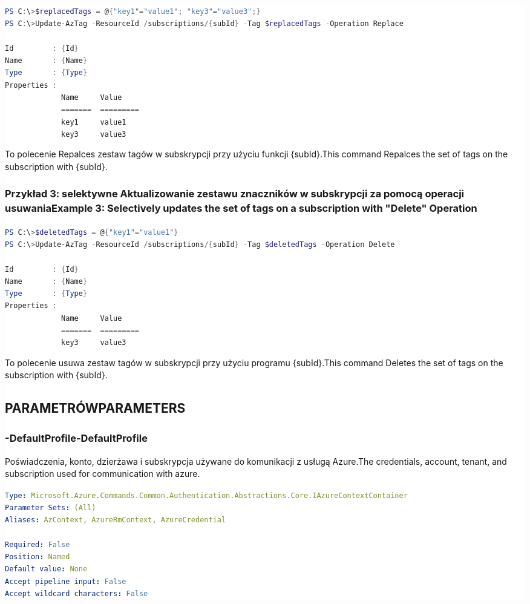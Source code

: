 ```powershell
PS C:\>$replacedTags = @{"key1"="value1"; "key3"="value3";}
PS C:\>Update-AzTag -ResourceId /subscriptions/{subId} -Tag $replacedTags -Operation Replace

Id         : {Id}
Name       : {Name}
Type       : {Type}
Properties :
             Name     Value
             =======  =========
             key1     value1
             key3     value3
```

<span data-ttu-id="ba8a6-116">To polecenie Repalces zestaw tagów w subskrypcji przy użyciu funkcji {subId}.</span><span class="sxs-lookup"><span data-stu-id="ba8a6-116">This command Repalces the set of tags on the subscription with {subId}.</span></span>

### <span data-ttu-id="ba8a6-117">Przykład 3: selektywne Aktualizowanie zestawu znaczników w subskrypcji za pomocą operacji usuwania</span><span class="sxs-lookup"><span data-stu-id="ba8a6-117">Example 3: Selectively updates the set of tags on a subscription with "Delete" Operation</span></span>

```powershell
PS C:\>$deletedTags = @{"key1"="value1"}
PS C:\>Update-AzTag -ResourceId /subscriptions/{subId} -Tag $deletedTags -Operation Delete

Id         : {Id}
Name       : {Name}
Type       : {Type}
Properties :
             Name     Value
             =======  =========
             key3     value3
```

<span data-ttu-id="ba8a6-118">To polecenie usuwa zestaw tagów w subskrypcji przy użyciu programu {subId}.</span><span class="sxs-lookup"><span data-stu-id="ba8a6-118">This command Deletes the set of tags on the subscription with {subId}.</span></span>

## <span data-ttu-id="ba8a6-119">PARAMETRÓW</span><span class="sxs-lookup"><span data-stu-id="ba8a6-119">PARAMETERS</span></span>

### <span data-ttu-id="ba8a6-120">-DefaultProfile</span><span class="sxs-lookup"><span data-stu-id="ba8a6-120">-DefaultProfile</span></span>
<span data-ttu-id="ba8a6-121">Poświadczenia, konto, dzierżawa i subskrypcja używane do komunikacji z usługą Azure.</span><span class="sxs-lookup"><span data-stu-id="ba8a6-121">The credentials, account, tenant, and subscription used for communication with azure.</span></span>

```yaml
Type: Microsoft.Azure.Commands.Common.Authentication.Abstractions.Core.IAzureContextContainer
Parameter Sets: (All)
Aliases: AzContext, AzureRmContext, AzureCredential

Required: False
Position: Named
Default value: None
Accept pipeline input: False
Accept wildcard characters: False
```
